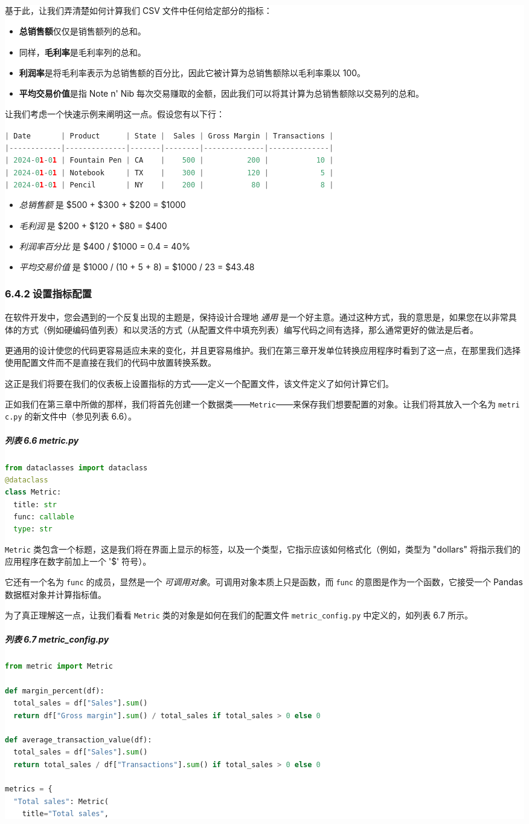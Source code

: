 基于此，让我们弄清楚如何计算我们 CSV 文件中任何给定部分的指标：

+   **总销售额**仅仅是销售额列的总和。

+   同样，**毛利率**是毛利率列的总和。

+   **利润率**是将毛利率表示为总销售额的百分比，因此它被计算为总销售额除以毛利率乘以 100。

+   **平均交易价值**是指 Note n' Nib 每次交易赚取的金额，因此我们可以将其计算为总销售额除以交易列的总和。

让我们考虑一个快速示例来阐明这一点。假设您有以下行：

```py
| Date       | Product      | State |  Sales | Gross Margin | Transactions |
|------------|--------------|-------|--------|--------------|--------------|
| 2024-01-01 | Fountain Pen | CA    |    500 |          200 |           10 |
| 2024-01-01 | Notebook     | TX    |    300 |          120 |            5 |
| 2024-01-01 | Pencil       | NY    |    200 |           80 |            8 |

```

+   *总销售额* 是 $500 + $300 + $200 = $1000

+   *毛利润* 是 $200 + $120 + $80 = $400

+   *利润率百分比* 是 $400 / $1000 = 0.4 = 40%

+   *平均交易价值* 是 $1000 / (10 + 5 + 8) = $1000 / 23 = $43.48

### 6.4.2 设置指标配置

在软件开发中，您会遇到的一个反复出现的主题是，保持设计合理地 *通用* 是一个好主意。通过这种方式，我的意思是，如果您在以非常具体的方式（例如硬编码值列表）和以灵活的方式（从配置文件中填充列表）编写代码之间有选择，那么通常更好的做法是后者。

更通用的设计使您的代码更容易适应未来的变化，并且更容易维护。我们在第三章开发单位转换应用程序时看到了这一点，在那里我们选择使用配置文件而不是直接在我们的代码中放置转换系数。

这正是我们将要在我们的仪表板上设置指标的方式——定义一个配置文件，该文件定义了如何计算它们。

正如我们在第三章中所做的那样，我们将首先创建一个数据类——`Metric`——来保存我们想要配置的对象。让我们将其放入一个名为 `metric.py` 的新文件中（参见列表 6.6）。

##### 列表 6.6 metric.py

```py
from dataclasses import dataclass
@dataclass
class Metric:
  title: str
  func: callable
  type: str
```

`Metric` 类包含一个标题，这是我们将在界面上显示的标签，以及一个类型，它指示应该如何格式化（例如，类型为 "dollars" 将指示我们的应用程序在数字前加上一个 '$' 符号）。

它还有一个名为 `func` 的成员，显然是一个 *可调用对象*。可调用对象本质上只是函数，而 `func` 的意图是作为一个函数，它接受一个 Pandas 数据框对象并计算指标值。

为了真正理解这一点，让我们看看 `Metric` 类的对象是如何在我们的配置文件 `metric_config.py` 中定义的，如列表 6.7 所示。

##### 列表 6.7 metric_config.py

```py
from metric import Metric

def margin_percent(df):
  total_sales = df["Sales"].sum()
  return df["Gross margin"].sum() / total_sales if total_sales > 0 else 0

def average_transaction_value(df):
  total_sales = df["Sales"].sum()
  return total_sales / df["Transactions"].sum() if total_sales > 0 else 0

metrics = {
  "Total sales": Metric(
    title="Total sales",
```